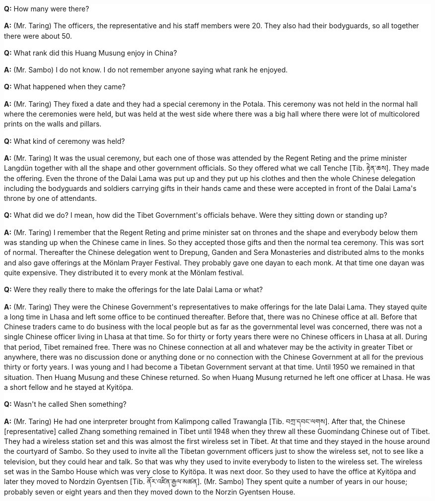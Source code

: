 **Q:**  How many were there?   

**A:**  (Mr. Taring) The officers, the representative and his staff members were 20. They also had their bodyguards, so all together there were about 50.   

**Q:**  What rank did this Huang Musung enjoy in China?   

**A:**  (Mr. Sambo) I do not know. I do not remember anyone saying what rank he enjoyed.   

**Q:**  What happened when they came?   

**A:**  (Mr. Taring) They fixed a date and they had a special ceremony in the Potala. This ceremony was not held in the normal hall where the ceremonies were held, but was held at the west side where there was a big hall where there were lot of multicolored prints on the walls and pillars.   

**Q:**  What kind of ceremony was held?   

**A:**  (Mr. Taring) It was the usual ceremony, but each one of those was attended by the Regent Reting and the prime minister Langdün together with all the shape and other government officials. So they offered what we call Tenche [Tib. རྟེན་ཆས]. They made the offering. Even the throne of the Dalai Lama was put up and they put up his clothes and then the whole Chinese delegation including the bodyguards and soldiers carrying gifts in their hands came and these were accepted in front of the Dalai Lama's throne by one of attendants.   

**Q:**  What did we do? I mean, how did the Tibet Government's officials behave. Were they sitting down or standing up?   

**A:**  (Mr. Taring) I remember that the Regent Reting and prime minister sat on thrones and the shape and everybody below them was standing up when the Chinese came in lines. So they accepted those gifts and then the normal tea ceremony. This was sort of normal. Thereafter the Chinese delegation went to Drepung, Ganden and Sera Monasteries and distributed alms to the monks and also gave offerings at the Mönlam Prayer Festival. They probably gave one dayan to each monk. At that time one dayan was quite expensive. They distributed it to every monk at the Mönlam festival.   

**Q:**  Were they really there to make the offerings for the late Dalai Lama or what?   

**A:**  (Mr. Taring) They were the Chinese Government's representatives to make offerings for the late Dalai Lama. They stayed quite a long time in Lhasa and left some office to be continued thereafter. Before that, there was no Chinese office at all. Before that Chinese traders came to do business with the local people but as far as the governmental level was concerned, there was not a single Chinese officer living in Lhasa at that time. So for thirty or forty years there were no Chinese officers in Lhasa at all. During that period, Tibet remained free. There was no Chinese connection at all and whatever may be the activity in greater Tibet or anywhere, there was no discussion done or anything done or no connection with the Chinese Government at all for the previous thirty or forty years. I was young and I had become a Tibetan Government servant at that time. Until 1950 we remained in that situation. Then Huang Musung and these Chinese returned. So when Huang Musung returned he left one officer at Lhasa. He was a short fellow and he stayed at Kyitöpa.   

**Q:**  Wasn't he called Shen something?   

**A:**  (Mr. Taring) He had one interpreter brought from Kalimpong called Trawangla [Tib. བཀྲ་དབང་ལགས]. After that, the Chinese [representative] called Zhang something remained in Tibet until 1948 when they threw all these Guomindang Chinese out of Tibet. They had a wireless station set and this was almost the first wireless set in Tibet. At that time and they stayed in the house around the courtyard of Sambo. So they used to invite all the Tibetan government officers just to show the wireless set, not to see like a television, but they could hear and talk. So that was why they used to invite everybody to listen to the wireless set. The wireless set was in the Sambo House which was very close to Kyitöpa. It was next door. So they used to have the office at Kyitöpa and later they moved to Nordzin Gyentsen [Tib. ནོར་འཛིན་རྒྱལ་མཚན]. (Mr. Sambo) They spent quite a number of years in our house; probably seven or eight years and then they moved down to the Norzin Gyentsen House.   
